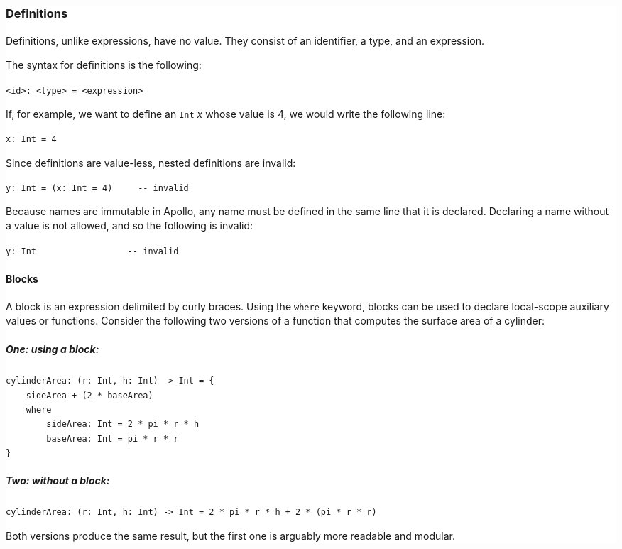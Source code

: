 ### Definitions

Definitions, unlike expressions, have no value. They consist of an identifier,
a type, and an expression.

The syntax for definitions is the following:

~~~~~~~~~~~~~~~~~~~~~~~~~~~~~~~~~~~~~~~~~~~~~~~~~~~~~~~~~~~~~~~~~~~~~~~~~~~~~~
<id>: <type> = <expression>
~~~~~~~~~~~~~~~~~~~~~~~~~~~~~~~~~~~~~~~~~~~~~~~~~~~~~~~~~~~~~~~~~~~~~~~~~~~~~~

If, for example, we want to define an `Int` *x* whose value is 4, we would
write the following line:

~~~~~~~~~~~~~~~~~~~~~~~~~~~~~~~~~~~~~~~~~~~~~~~~~~~~~~~~~~~~~~~~~~~~~~~~~~~~~~
x: Int = 4
~~~~~~~~~~~~~~~~~~~~~~~~~~~~~~~~~~~~~~~~~~~~~~~~~~~~~~~~~~~~~~~~~~~~~~~~~~~~~~

Since definitions are value-less, nested definitions are invalid:

~~~~~~~~~~~~~~~~~~~~~~~~~~~~~~~~~~~~~~~~~~~~~~~~~~~~~~~~~~~~~~~~~~~~~~~~~~~~~~
y: Int = (x: Int = 4)     -- invalid
~~~~~~~~~~~~~~~~~~~~~~~~~~~~~~~~~~~~~~~~~~~~~~~~~~~~~~~~~~~~~~~~~~~~~~~~~~~~~~

Because names are immutable in Apollo, any name must be defined in the same
line that it is declared. Declaring a name without a value is not allowed, and
so the following is invalid:

~~~~~~~~~~~~~~~~~~~~~~~~~~~~~~~~~~~~~~~~~~~~~~~~~~~~~~~~~~~~~~~~~~~~~~~~~~~~~~
y: Int                  -- invalid
~~~~~~~~~~~~~~~~~~~~~~~~~~~~~~~~~~~~~~~~~~~~~~~~~~~~~~~~~~~~~~~~~~~~~~~~~~~~~~

#### Blocks

A block is an expression delimited by curly braces. Using the `where` keyword,
blocks can be used to declare local-scope auxiliary values or functions.
Consider the following two versions of a function that computes the surface
area of a cylinder:

##### One: using a block:

~~~~~~~~~~~~~~~~~~~~~~~~~~~~~~~~~~~~~~~~~~~~~~~~~~~~~~~~~~~~~~~~~~~~~~~~~~~~~~
cylinderArea: (r: Int, h: Int) -> Int = {
    sideArea + (2 * baseArea)
    where
        sideArea: Int = 2 * pi * r * h
        baseArea: Int = pi * r * r
}
~~~~~~~~~~~~~~~~~~~~~~~~~~~~~~~~~~~~~~~~~~~~~~~~~~~~~~~~~~~~~~~~~~~~~~~~~~~~~~

##### Two: without a block:

~~~~~~~~~~~~~~~~~~~~~~~~~~~~~~~~~~~~~~~~~~~~~~~~~~~~~~~~~~~~~~~~~~~~~~~~~~~~~~
cylinderArea: (r: Int, h: Int) -> Int = 2 * pi * r * h + 2 * (pi * r * r)
~~~~~~~~~~~~~~~~~~~~~~~~~~~~~~~~~~~~~~~~~~~~~~~~~~~~~~~~~~~~~~~~~~~~~~~~~~~~~~

Both versions produce the same result, but the first one is arguably more
readable and modular.
